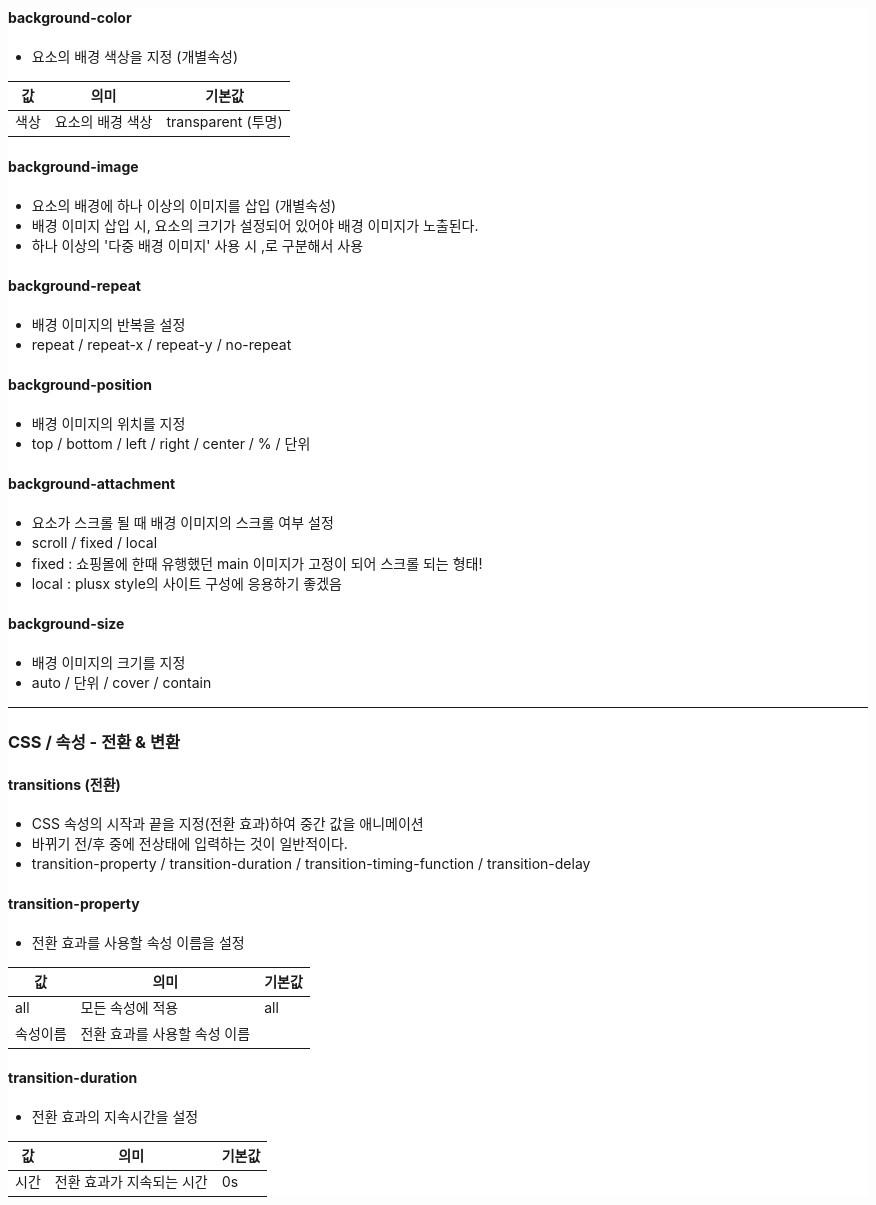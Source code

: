 #### background-color
- 요소의 배경 색상을 지정 (개별속성)

값 | 의미 | 기본값
--- | --- | ---
색상 | 요소의 배경 색상 | transparent (투명)

#### background-image
- 요소의 배경에 하나 이상의 이미지를 삽입 (개별속성)
- 배경 이미지 삽입 시, 요소의 크기가 설정되어 있어야 배경 이미지가 노출된다.
- 하나 이상의 '다중 배경 이미지' 사용 시 ,로 구분해서 사용

#### background-repeat
- 배경 이미지의 반복을 설정
- repeat / repeat-x / repeat-y / no-repeat

#### background-position
- 배경 이미지의 위치를 지정
- top / bottom / left / right / center / % / 단위

#### background-attachment
- 요소가 스크롤 될 때 배경 이미지의 스크롤 여부 설정
- scroll / fixed / local
- fixed : 쇼핑몰에 한때 유행했던 main 이미지가 고정이 되어 스크롤 되는 형태!
- local : plusx style의 사이트 구성에 응용하기 좋겠음

#### background-size
- 배경 이미지의 크기를 지정
- auto / 단위 / cover / contain

___
### CSS / 속성 - 전환 & 변환

#### transitions (전환)
- CSS 속성의 시작과 끝을 지정(전환 효과)하여 중간 값을 애니메이션
- 바뀌기 전/후 중에 전상태에 입력하는 것이 일반적이다.
- transition-property / transition-duration / transition-timing-function / transition-delay

#### transition-property
- 전환 효과를 사용할 속성 이름을 설정

값 | 의미 | 기본값
--- | --- | ---
all | 모든 속성에 적용 | all
속성이름 | 전환 효과를 사용할 속성 이름

#### transition-duration
- 전환 효과의 지속시간을 설정

값 | 의미 | 기본값
--- | --- | ---
시간 | 전환 효과가 지속되는 시간 | 0s
